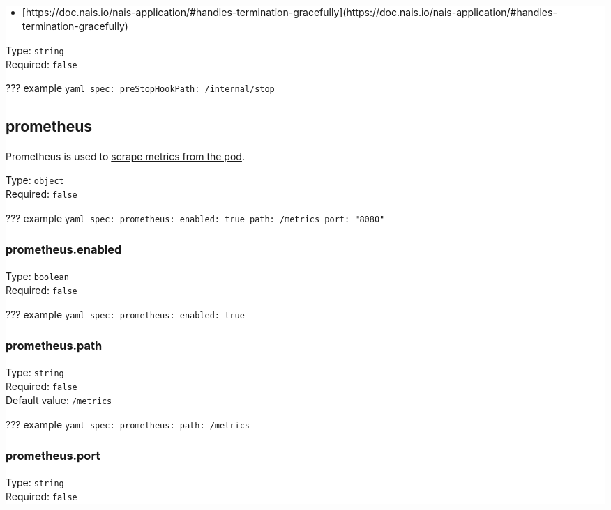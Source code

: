 * [https://doc.nais.io/nais-application/#handles-termination-gracefully](https://doc.nais.io/nais-application/#handles-termination-gracefully)

Type: `string`<br />
Required: `false`<br />

??? example
    ``` yaml
    spec:
      preStopHookPath: /internal/stop
    ```

## prometheus
Prometheus is used to [scrape metrics from the pod](https://doc.nais.io/observability/metrics/).

Type: `object`<br />
Required: `false`<br />

??? example
    ``` yaml
    spec:
      prometheus:
        enabled: true
        path: /metrics
        port: "8080"
    ```

### prometheus.enabled
Type: `boolean`<br />
Required: `false`<br />

??? example
    ``` yaml
    spec:
      prometheus:
        enabled: true
    ```

### prometheus.path
Type: `string`<br />
Required: `false`<br />
Default value: `/metrics`<br />

??? example
    ``` yaml
    spec:
      prometheus:
        path: /metrics
    ```

### prometheus.port
Type: `string`<br />
Required: `false`<br />
